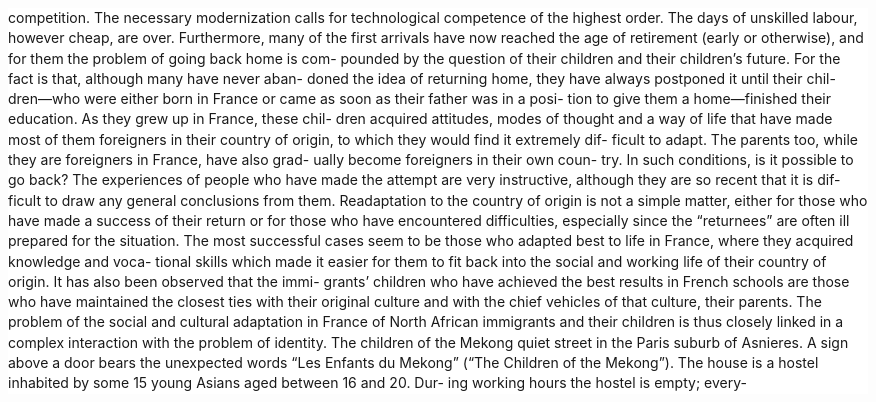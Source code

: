 competition. The necessary modernization 
calls for technological competence of the 
highest order. The days of unskilled 
labour, however cheap, are over. 
Furthermore, many of the first arrivals 
have now reached the age of retirement 
(early or otherwise), and for them the 
problem of going back home is com- 
pounded by the question of their children 
and their children’s future. For the fact 
is that, although many have never aban- 
doned the idea of returning home, they 
have always postponed it until their chil- 
dren—who were either born in France or 
came as soon as their father was in a posi- 
tion to give them a home—finished their 
education. 
As they grew up in France, these chil- 
dren acquired attitudes, modes of thought 
and a way of life that have made most of 
them foreigners in their country of origin, 
to which they would find it extremely dif- 
ficult to adapt. The parents too, while they 
are foreigners in France, have also grad- 
ually become foreigners in their own coun- 
try. 
In such conditions, is it possible to go 
back? 
The experiences of people who have 
made the attempt are very instructive, 
although they are so recent that it is dif- 
ficult to draw any general conclusions from 
them. 
Readaptation to the country of origin 
is not a simple matter, either for those who 
have made a success of their return or for 
those who have encountered difficulties, 
especially since the “returnees” are often 
ill prepared for the situation. 
The most successful cases seem to be 
those who adapted best to life in France, 
where they acquired knowledge and voca- 
tional skills which made it easier for them 
to fit back into the social and working life 
of their country of origin. 
It has also been observed that the immi- 
grants’ children who have achieved the best 
results in French schools are those who 
have maintained the closest ties with their 
original culture and with the chief vehicles 
of that culture, their parents. The problem 
of the social and cultural adaptation in 
France of North African immigrants and 
their children is thus closely linked in a 
complex interaction with the problem of 
identity. 
The children of the Mekong 
quiet street in the Paris suburb of 
Asnieres. A sign above a door bears 
the unexpected words “Les Enfants 
du Mekong” (“The Children of the Mekong”). 
The house is a hostel inhabited by some 15 
young Asians aged between 16 and 20. Dur- 
ing working hours the hostel is empty; every- 